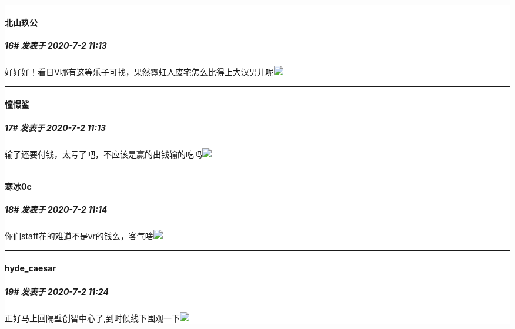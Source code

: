 





*****

####  北山玖公  
##### 16#       发表于 2020-7-2 11:13




好好好！看日V哪有这等乐子可找，果然霓虹人废宅怎么比得上大汉男儿呢<img src="https://static.saraba1st.com/image/smiley/face2017/067.png" referrerpolicy="no-referrer">







*****

####  憧憬鲨  
##### 17#       发表于 2020-7-2 11:13




输了还要付钱，太亏了吧，不应该是赢的出钱输的吃吗<img src="https://static.saraba1st.com/image/smiley/face2017/067.png" referrerpolicy="no-referrer">







*****

####  寒冰0c  
##### 18#       发表于 2020-7-2 11:14




你们staff花的难道不是vr的钱么，客气啥<img src="https://static.saraba1st.com/image/smiley/face2017/245.png" referrerpolicy="no-referrer">







*****

####  hyde_caesar  
##### 19#       发表于 2020-7-2 11:24




正好马上回隔壁创智中心了,到时候线下围观一下<img src="https://static.saraba1st.com/image/smiley/face2017/034.png" referrerpolicy="no-referrer">




